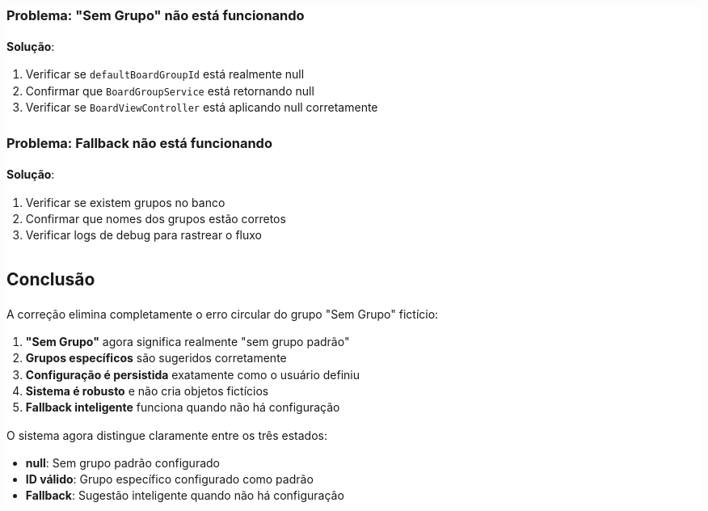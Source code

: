 ### Problema: "Sem Grupo" não está funcionando
**Solução**:
1. Verificar se `defaultBoardGroupId` está realmente null
2. Confirmar que `BoardGroupService` está retornando null
3. Verificar se `BoardViewController` está aplicando null corretamente

### Problema: Fallback não está funcionando
**Solução**:
1. Verificar se existem grupos no banco
2. Confirmar que nomes dos grupos estão corretos
3. Verificar logs de debug para rastrear o fluxo

## Conclusão

A correção elimina completamente o erro circular do grupo "Sem Grupo" fictício:

1. **"Sem Grupo"** agora significa realmente "sem grupo padrão"
2. **Grupos específicos** são sugeridos corretamente
3. **Configuração é persistida** exatamente como o usuário definiu
4. **Sistema é robusto** e não cria objetos fictícios
5. **Fallback inteligente** funciona quando não há configuração

O sistema agora distingue claramente entre os três estados:
- **null**: Sem grupo padrão configurado
- **ID válido**: Grupo específico configurado como padrão
- **Fallback**: Sugestão inteligente quando não há configuração
